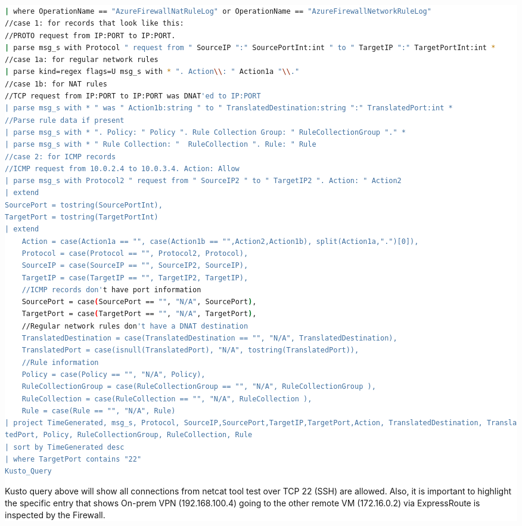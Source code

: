 ```bash
| where OperationName == "AzureFirewallNatRuleLog" or OperationName == "AzureFirewallNetworkRuleLog"
//case 1: for records that look like this:
//PROTO request from IP:PORT to IP:PORT.
| parse msg_s with Protocol " request from " SourceIP ":" SourcePortInt:int " to " TargetIP ":" TargetPortInt:int *
//case 1a: for regular network rules
| parse kind=regex flags=U msg_s with * ". Action\\: " Action1a "\\."
//case 1b: for NAT rules
//TCP request from IP:PORT to IP:PORT was DNAT'ed to IP:PORT
| parse msg_s with * " was " Action1b:string " to " TranslatedDestination:string ":" TranslatedPort:int *
//Parse rule data if present
| parse msg_s with * ". Policy: " Policy ". Rule Collection Group: " RuleCollectionGroup "." *
| parse msg_s with * " Rule Collection: "  RuleCollection ". Rule: " Rule 
//case 2: for ICMP records
//ICMP request from 10.0.2.4 to 10.0.3.4. Action: Allow
| parse msg_s with Protocol2 " request from " SourceIP2 " to " TargetIP2 ". Action: " Action2
| extend
SourcePort = tostring(SourcePortInt),
TargetPort = tostring(TargetPortInt)
| extend 
    Action = case(Action1a == "", case(Action1b == "",Action2,Action1b), split(Action1a,".")[0]),
    Protocol = case(Protocol == "", Protocol2, Protocol),
    SourceIP = case(SourceIP == "", SourceIP2, SourceIP),
    TargetIP = case(TargetIP == "", TargetIP2, TargetIP),
    //ICMP records don't have port information
    SourcePort = case(SourcePort == "", "N/A", SourcePort),
    TargetPort = case(TargetPort == "", "N/A", TargetPort),
    //Regular network rules don't have a DNAT destination
    TranslatedDestination = case(TranslatedDestination == "", "N/A", TranslatedDestination), 
    TranslatedPort = case(isnull(TranslatedPort), "N/A", tostring(TranslatedPort)),
    //Rule information
    Policy = case(Policy == "", "N/A", Policy),
    RuleCollectionGroup = case(RuleCollectionGroup == "", "N/A", RuleCollectionGroup ),
    RuleCollection = case(RuleCollection == "", "N/A", RuleCollection ),
    Rule = case(Rule == "", "N/A", Rule)
| project TimeGenerated, msg_s, Protocol, SourceIP,SourcePort,TargetIP,TargetPort,Action, TranslatedDestination, TranslatedPort, Policy, RuleCollectionGroup, RuleCollection, Rule
| sort by TimeGenerated desc
| where TargetPort contains "22"
Kusto_Query
```

Kusto query above will show all connections from netcat tool test over TCP 22 (SSH) are allowed. Also, it is important to highlight the specific entry that shows On-prem VPN (192.168.100.4) going to the other remote VM (172.16.0.2) via ExpressRoute is inspected by the Firewall.